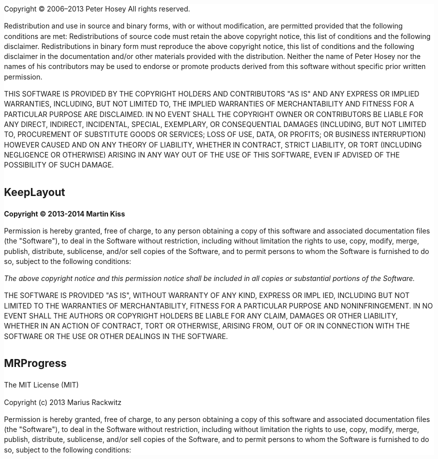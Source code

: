 Copyright © 2006–2013 Peter Hosey
 All rights reserved.

Redistribution and use in source and binary forms, with or without modification, are permitted provided that the following conditions are met:
Redistributions of source code must retain the above copyright notice, this list of conditions and the following disclaimer.
Redistributions in binary form must reproduce the above copyright notice, this list of conditions and the following disclaimer in the documentation and/or other materials provided with the distribution.
Neither the name of Peter Hosey nor the names of his contributors may be used to endorse or promote products derived from this software without specific prior written permission.

THIS SOFTWARE IS PROVIDED BY THE COPYRIGHT HOLDERS AND CONTRIBUTORS "AS IS" AND ANY EXPRESS OR IMPLIED WARRANTIES, INCLUDING, BUT NOT LIMITED TO, THE IMPLIED WARRANTIES OF MERCHANTABILITY AND FITNESS FOR A PARTICULAR PURPOSE ARE DISCLAIMED. IN NO EVENT SHALL THE COPYRIGHT OWNER OR CONTRIBUTORS BE LIABLE FOR ANY DIRECT, INDIRECT, INCIDENTAL, SPECIAL, EXEMPLARY, OR CONSEQUENTIAL DAMAGES (INCLUDING, BUT NOT LIMITED TO, PROCUREMENT OF SUBSTITUTE GOODS OR SERVICES; LOSS OF USE, DATA, OR PROFITS; OR BUSINESS INTERRUPTION) HOWEVER CAUSED AND ON ANY THEORY OF LIABILITY, WHETHER IN CONTRACT, STRICT LIABILITY, OR TORT (INCLUDING NEGLIGENCE OR OTHERWISE) ARISING IN ANY WAY OUT OF THE USE OF THIS SOFTWARE, EVEN IF ADVISED OF THE POSSIBILITY OF SUCH DAMAGE.


## KeepLayout

**Copyright © 2013-2014 Martin Kiss**

Permission is hereby granted, free of charge, to any person obtaining a copy of this software and associated documentation files (the "Software"), to deal in the Software without restriction, including without limitation the rights to use, copy, modify, merge, publish, distribute, sublicense, and/or sell copies of the Software, and to permit persons to whom the Software is furnished to do so, subject to the following conditions:

_The above copyright notice and this permission notice shall be included in all copies or substantial portions of the Software._

THE SOFTWARE IS PROVIDED "AS IS", WITHOUT WARRANTY OF ANY KIND, EXPRESS OR     IMPL    IED, INCLUDING BUT NOT LIMITED TO THE WARRANTIES OF MERCHANTABILITY,     FITNESS FOR A PARTICULAR PURPOSE AND NONINFRINGEMENT. IN NO EVENT SHALL THE     AUTHORS OR COPYRIGHT HOLDERS BE LIABLE FOR ANY CLAIM, DAMAGES OR OTHER     LIABILITY, WHETHER IN AN ACTION OF CONTRACT, TORT OR OTHERWISE, ARISING FROM, OUT OF OR IN CONNECTION WITH THE SOFTWARE OR THE USE OR OTHER DEALINGS IN THE SOFTWARE.


## MRProgress

The MIT License (MIT)

Copyright (c) 2013 Marius Rackwitz

Permission is hereby granted, free of charge, to any person obtaining a copy of
this software and associated documentation files (the "Software"), to deal in
the Software without restriction, including without limitation the rights to
use, copy, modify, merge, publish, distribute, sublicense, and/or sell copies of
the Software, and to permit persons to whom the Software is furnished to do so,
subject to the following conditions:
